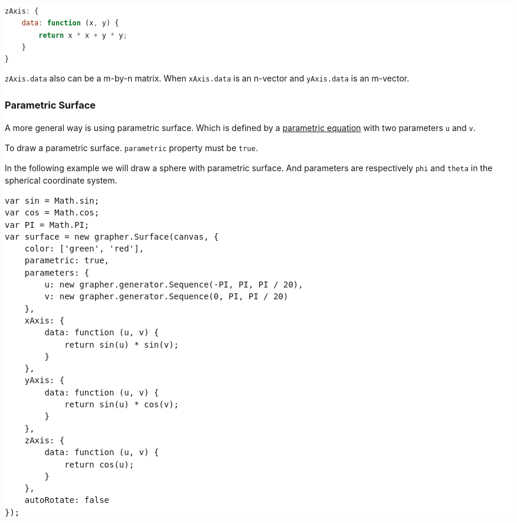```javascript
zAxis: {
    data: function (x, y) {
        return x * x + y * y;
    }
}
```

`zAxis.data` also can be a m-by-n matrix. When `xAxis.data` is an n-vector and `yAxis.data` is an m-vector.


### Parametric Surface

A more general way is using parametric surface. Which is defined by a [parametric equation](http://en.wikipedia.org/wiki/Parametric_equation) with two parameters `u` and `v`.

To draw a parametric surface. `parametric` property must be `true`.

In the following example we will draw a sphere with parametric surface. And parameters are respectively `phi` and `theta` in the spherical coordinate system.


<pre id="code-sphere">
var sin = Math.sin;
var cos = Math.cos;
var PI = Math.PI;
var surface = new grapher.Surface(canvas, {
    color: ['green', 'red'],
    parametric: true,
    parameters: {
        u: new grapher.generator.Sequence(-PI, PI, PI / 20),
        v: new grapher.generator.Sequence(0, PI, PI / 20)
    },
    xAxis: {
        data: function (u, v) {
            return sin(u) * sin(v);
        }
    },
    yAxis: {
        data: function (u, v) {
            return sin(u) * cos(v);
        }
    },
    zAxis: {
        data: function (u, v) {
            return cos(u);
        }
    },
    autoRotate: false
});
</pre>

<div class="preview" data-code="code-sphere"></div>

